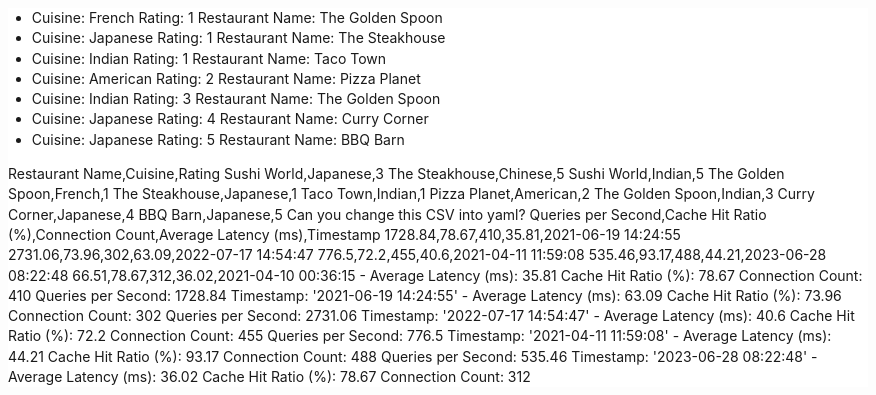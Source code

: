 - Cuisine: French
  Rating: 1
  Restaurant Name: The Golden Spoon
- Cuisine: Japanese
  Rating: 1
  Restaurant Name: The Steakhouse
- Cuisine: Indian
  Rating: 1
  Restaurant Name: Taco Town
- Cuisine: American
  Rating: 2
  Restaurant Name: Pizza Planet
- Cuisine: Indian
  Rating: 3
  Restaurant Name: The Golden Spoon
- Cuisine: Japanese
  Rating: 4
  Restaurant Name: Curry Corner
- Cuisine: Japanese
  Rating: 5
  Restaurant Name: BBQ Barn
<start>
Restaurant Name,Cuisine,Rating
Sushi World,Japanese,3
The Steakhouse,Chinese,5
Sushi World,Indian,5
The Golden Spoon,French,1
The Steakhouse,Japanese,1
Taco Town,Indian,1
Pizza Planet,American,2
The Golden Spoon,Indian,3
Curry Corner,Japanese,4
BBQ Barn,Japanese,5
<end>Can you change this CSV into yaml?
Queries per Second,Cache Hit Ratio (%),Connection Count,Average Latency (ms),Timestamp
1728.84,78.67,410,35.81,2021-06-19 14:24:55
2731.06,73.96,302,63.09,2022-07-17 14:54:47
776.5,72.2,455,40.6,2021-04-11 11:59:08
535.46,93.17,488,44.21,2023-06-28 08:22:48
66.51,78.67,312,36.02,2021-04-10 00:36:15
<start>
- Average Latency (ms): 35.81
  Cache Hit Ratio (%): 78.67
  Connection Count: 410
  Queries per Second: 1728.84
  Timestamp: '2021-06-19 14:24:55'
- Average Latency (ms): 63.09
  Cache Hit Ratio (%): 73.96
  Connection Count: 302
  Queries per Second: 2731.06
  Timestamp: '2022-07-17 14:54:47'
- Average Latency (ms): 40.6
  Cache Hit Ratio (%): 72.2
  Connection Count: 455
  Queries per Second: 776.5
  Timestamp: '2021-04-11 11:59:08'
- Average Latency (ms): 44.21
  Cache Hit Ratio (%): 93.17
  Connection Count: 488
  Queries per Second: 535.46
  Timestamp: '2023-06-28 08:22:48'
- Average Latency (ms): 36.02
  Cache Hit Ratio (%): 78.67
  Connection Count: 312